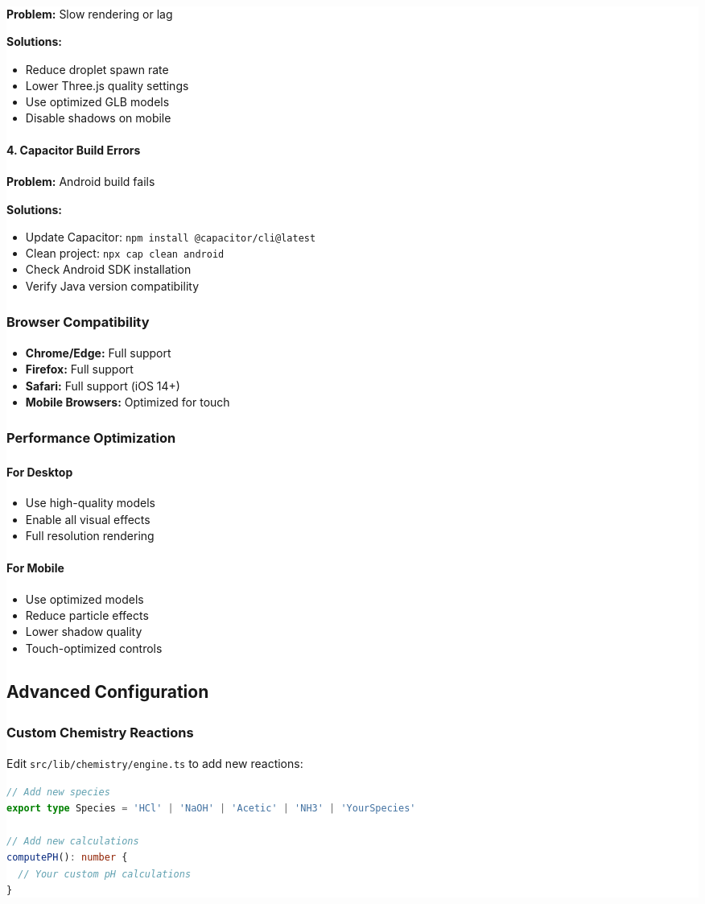 **Problem:** Slow rendering or lag

**Solutions:**
- Reduce droplet spawn rate
- Lower Three.js quality settings
- Use optimized GLB models
- Disable shadows on mobile

#### 4. Capacitor Build Errors

**Problem:** Android build fails

**Solutions:**
- Update Capacitor: `npm install @capacitor/cli@latest`
- Clean project: `npx cap clean android`
- Check Android SDK installation
- Verify Java version compatibility

### Browser Compatibility

- **Chrome/Edge:** Full support
- **Firefox:** Full support  
- **Safari:** Full support (iOS 14+)
- **Mobile Browsers:** Optimized for touch

### Performance Optimization

#### For Desktop
- Use high-quality models
- Enable all visual effects
- Full resolution rendering

#### For Mobile
- Use optimized models
- Reduce particle effects
- Lower shadow quality
- Touch-optimized controls

## Advanced Configuration

### Custom Chemistry Reactions

Edit `src/lib/chemistry/engine.ts` to add new reactions:

```typescript
// Add new species
export type Species = 'HCl' | 'NaOH' | 'Acetic' | 'NH3' | 'YourSpecies'

// Add new calculations
computePH(): number {
  // Your custom pH calculations
}
```
